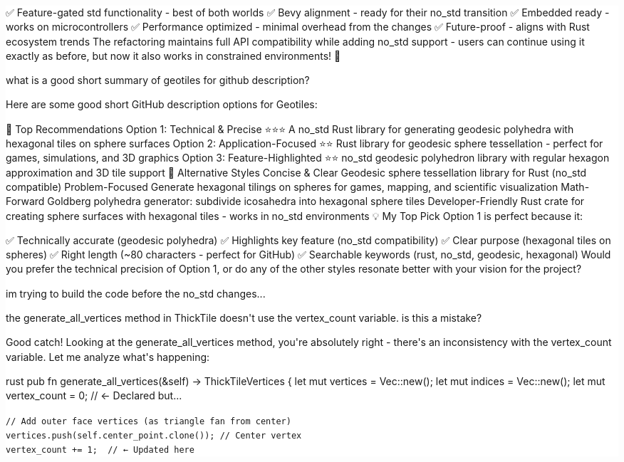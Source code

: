 ✅ Feature-gated std functionality - best of both worlds
✅ Bevy alignment - ready for their no_std transition
✅ Embedded ready - works on microcontrollers
✅ Performance optimized - minimal overhead from the changes
✅ Future-proof - aligns with Rust ecosystem trends
The refactoring maintains full API compatibility while adding no_std support - users can continue using it exactly as before, but now it also works in constrained environments! 🎯


what is a good short summary of geotiles for github description?

Here are some good short GitHub description options for Geotiles:

🎯 Top Recommendations
Option 1: Technical & Precise ⭐⭐⭐
A no_std Rust library for generating geodesic polyhedra with hexagonal tiles on sphere surfaces
Option 2: Application-Focused ⭐⭐
Rust library for geodesic sphere tessellation - perfect for games, simulations, and 3D graphics
Option 3: Feature-Highlighted ⭐⭐
no_std geodesic polyhedron library with regular hexagon approximation and 3D tile support
🌟 Alternative Styles
Concise & Clear
Geodesic sphere tessellation library for Rust (no_std compatible)
Problem-Focused
Generate hexagonal tilings on spheres for games, mapping, and scientific visualization
Math-Forward
Goldberg polyhedra generator: subdivide icosahedra into hexagonal sphere tiles
Developer-Friendly
Rust crate for creating sphere surfaces with hexagonal tiles - works in no_std environments
💡 My Top Pick
Option 1 is perfect because it:

✅ Technically accurate (geodesic polyhedra)
✅ Highlights key feature (no_std compatibility)
✅ Clear purpose (hexagonal tiles on spheres)
✅ Right length (~80 characters - perfect for GitHub)
✅ Searchable keywords (rust, no_std, geodesic, hexagonal)
Would you prefer the technical precision of Option 1, or do any of the other styles resonate better with your vision for the project?


im trying to build the code before the no_std changes... 

the generate_all_vertices method in ThickTile doesn't use the vertex_count variable.  is this a mistake?

Good catch! Looking at the generate_all_vertices method, you're absolutely right - there's an inconsistency with the vertex_count variable. Let me analyze what's happening:

rust
pub fn generate_all_vertices(&self) -> ThickTileVertices {
    let mut vertices = Vec::new();
    let mut indices = Vec::new();
    let mut vertex_count = 0;  // ← Declared but...

    // Add outer face vertices (as triangle fan from center)
    vertices.push(self.center_point.clone()); // Center vertex
    vertex_count += 1;  // ← Updated here
